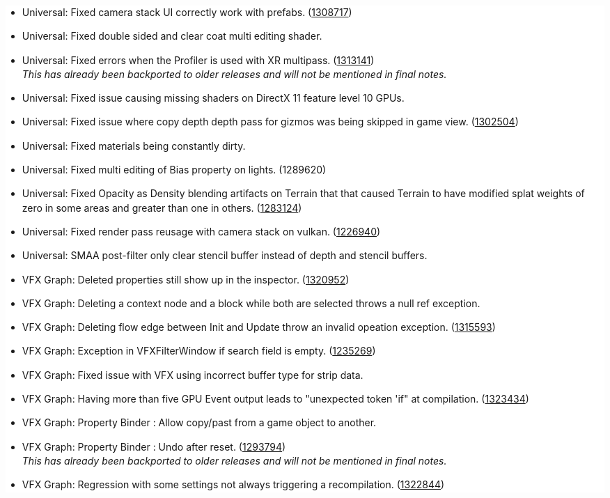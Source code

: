 *   Universal: Fixed camera stack UI correctly work with prefabs. ([1308717](https://issuetracker.unity3d.com/issues/the-prefab-apply-slash-revert-menu-cant-be-opened-by-right-clicking-on-the-stack-label-under-the-camera-component-in-the-inspector))
    
*   Universal: Fixed double sided and clear coat multi editing shader.
    
*   Universal: Fixed errors when the Profiler is used with XR multipass. ([1313141](https://issuetracker.unity3d.com/issues/xr-urp-profiler-spams-errors-in-the-console-upon-entering-play-mode))  
    _This has already been backported to older releases and will not be mentioned in final notes._
    
*   Universal: Fixed issue causing missing shaders on DirectX 11 feature level 10 GPUs.
    
*   Universal: Fixed issue where copy depth depth pass for gizmos was being skipped in game view. ([1302504](https://issuetracker.unity3d.com/issues/urp-handles-with-set-ztest-do-not-respect-depth-sorting-in-the-game-view))
    
*   Universal: Fixed materials being constantly dirty.
    
*   Universal: Fixed multi editing of Bias property on lights. (1289620)
    
*   Universal: Fixed Opacity as Density blending artifacts on Terrain that that caused Terrain to have modified splat weights of zero in some areas and greater than one in others. ([1283124](https://issuetracker.unity3d.com/issues/terrain-lit-opacity-as-density-option-causes-alphad-areas-on-the-5th-layer-or-greater-to-appear-with-artifacts))
    
*   Universal: Fixed render pass reusage with camera stack on vulkan. ([1226940](https://issuetracker.unity3d.com/issues/vulkan-each-camera-stack-layer-generate-a-render-pass-separately-when-render-pass-are-the-same))
    
*   Universal: SMAA post-filter only clear stencil buffer instead of depth and stencil buffers.
    
*   VFX Graph: Deleted properties still show up in the inspector. ([1320952](https://issuetracker.unity3d.com/issues/blackboard-deleted-properties-still-show-up-in-the-inspector))
    
*   VFX Graph: Deleting a context node and a block while both are selected throws a null ref exception.
    
*   VFX Graph: Deleting flow edge between Init and Update throw an invalid opeation exception. ([1315593](https://issuetracker.unity3d.com/issues/model-is-not-registered-errors-when-disconnecting-a-system-between-its-initialize-and-update-contexts))
    
*   VFX Graph: Exception in VFXFilterWindow if search field is empty. ([1235269](https://issuetracker.unity3d.com/issues/vfx-graph-editor-throws-nullreferenceexception-in-the-console-when-a-new-node-is-created-from-output-mesh-node-in-vfx-graph))
    
*   VFX Graph: Fixed issue with VFX using incorrect buffer type for strip data.
    
*   VFX Graph: Having more than five GPU Event output leads to "unexpected token 'if" at compilation. ([1323434](https://issuetracker.unity3d.com/issues/vfx-too-many-gpu-event-leads-to-compilation-error))
    
*   VFX Graph: Property Binder : Allow copy/past from a game object to another.
    
*   VFX Graph: Property Binder : Undo after reset. ([1293794](https://issuetracker.unity3d.com/issues/vfx-undo-functionality-does-not-work-after-resetting-the-vfx-property-binder-on-visual-effect))  
    _This has already been backported to older releases and will not be mentioned in final notes._
    
*   VFX Graph: Regression with some settings not always triggering a recompilation. ([1322844](https://issuetracker.unity3d.com/issues/change-in-some-operator-enums-doesnt-recompile-the-graph))
    